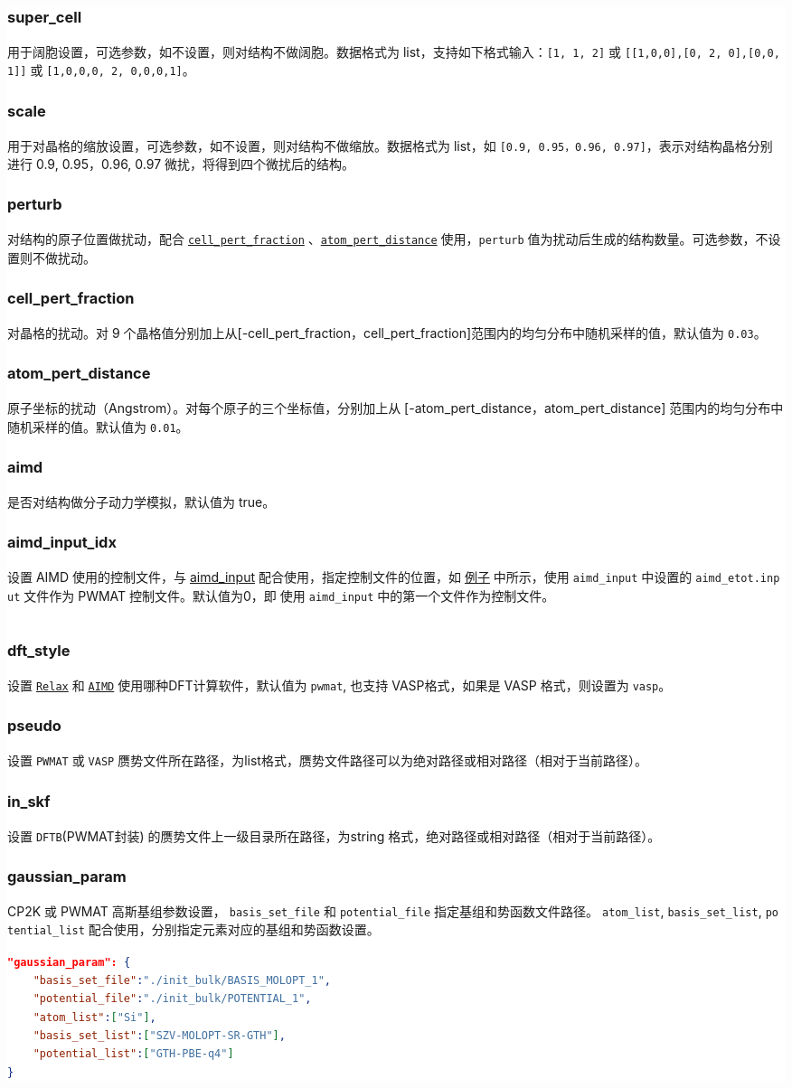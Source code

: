 ### super_cell
用于阔胞设置，可选参数，如不设置，则对结构不做阔胞。数据格式为 list，支持如下格式输入：`[1, 1, 2]` 或 `[[1,0,0],[0, 2, 0],[0,0,1]]` 或 `[1,0,0,0, 2, 0,0,0,1]`。

### scale
用于对晶格的缩放设置，可选参数，如不设置，则对结构不做缩放。数据格式为 list，如 `[0.9, 0.95，0.96, 0.97]`，表示对结构晶格分别进行 0.9, 0.95，0.96, 0.97 微扰，将得到四个微扰后的结构。

### perturb
对结构的原子位置做扰动，配合 [`cell_pert_fraction`](#cell_pert_fraction) 、[`atom_pert_distance`](#atom_pert_distance) 使用，`perturb` 值为扰动后生成的结构数量。可选参数，不设置则不做扰动。

### cell_pert_fraction
对晶格的扰动。对 9 个晶格值分别加上从[-cell_pert_fraction，cell_pert_fraction]范围内的均匀分布中随机采样的值，默认值为 `0.03`。

### atom_pert_distance
原子坐标的扰动（Angstrom）。对每个原子的三个坐标值，分别加上从 [-atom_pert_distance，atom_pert_distance] 范围内的均匀分布中随机采样的值。默认值为 `0.01`。


### aimd
是否对结构做分子动力学模拟，默认值为 true。

### aimd_input_idx
设置 AIMD 使用的控制文件，与 [aimd_input](#aimd_input) 配合使用，指定控制文件的位置，如 [例子](#例子) 中所示，使用 `aimd_input` 中设置的 `aimd_etot.input` 文件作为 PWMAT 控制文件。默认值为0，即 使用 `aimd_input` 中的第一个文件作为控制文件。


#

### dft_style
设置 [`Relax`](#relax) 和 [`AIMD`](#aimd) 使用哪种DFT计算软件，默认值为 `pwmat`, 也支持 VASP格式，如果是 VASP 格式，则设置为 `vasp`。

### pseudo 
设置 `PWMAT` 或 `VASP` 赝势文件所在路径，为list格式，赝势文件路径可以为绝对路径或相对路径（相对于当前路径）。

### in_skf
设置 `DFTB`(PWMAT封装) 的赝势文件上一级目录所在路径，为string 格式，绝对路径或相对路径（相对于当前路径）。


### gaussian_param
CP2K 或 PWMAT 高斯基组参数设置，
`basis_set_file` 和 `potential_file` 指定基组和势函数文件路径。
`atom_list`, `basis_set_list`, `potential_list` 配合使用，分别指定元素对应的基组和势函数设置。
```json
"gaussian_param": {
    "basis_set_file":"./init_bulk/BASIS_MOLOPT_1",
    "potential_file":"./init_bulk/POTENTIAL_1",
    "atom_list":["Si"],
    "basis_set_list":["SZV-MOLOPT-SR-GTH"],
    "potential_list":["GTH-PBE-q4"]
}
```
    
